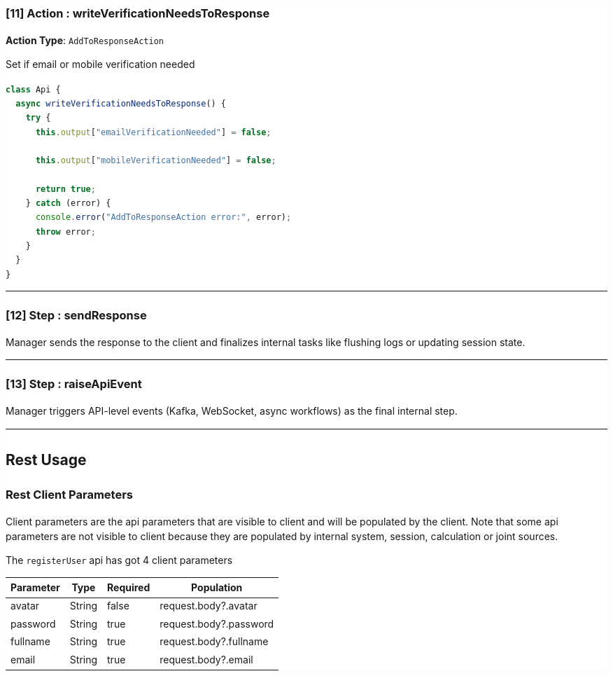 
### [11] Action : writeVerificationNeedsToResponse

**Action Type**: `AddToResponseAction`

Set if email or mobile verification needed

```js
class Api {
  async writeVerificationNeedsToResponse() {
    try {
      this.output["emailVerificationNeeded"] = false;

      this.output["mobileVerificationNeeded"] = false;

      return true;
    } catch (error) {
      console.error("AddToResponseAction error:", error);
      throw error;
    }
  }
}
```

---

### [12] Step : sendResponse

Manager sends the response to the client and finalizes internal tasks like flushing logs or updating session state.

---

### [13] Step : raiseApiEvent

Manager triggers API-level events (Kafka, WebSocket, async workflows) as the final internal step.

---

## Rest Usage

### Rest Client Parameters

Client parameters are the api parameters that are visible to client and will be populated by the client.
Note that some api parameters are not visible to client because they are populated by internal system, session, calculation or joint sources.

The `registerUser` api has got 4 client parameters

| Parameter | Type   | Required | Population             |
| --------- | ------ | -------- | ---------------------- |
| avatar    | String | false    | request.body?.avatar   |
| password  | String | true     | request.body?.password |
| fullname  | String | true     | request.body?.fullname |
| email     | String | true     | request.body?.email    |
